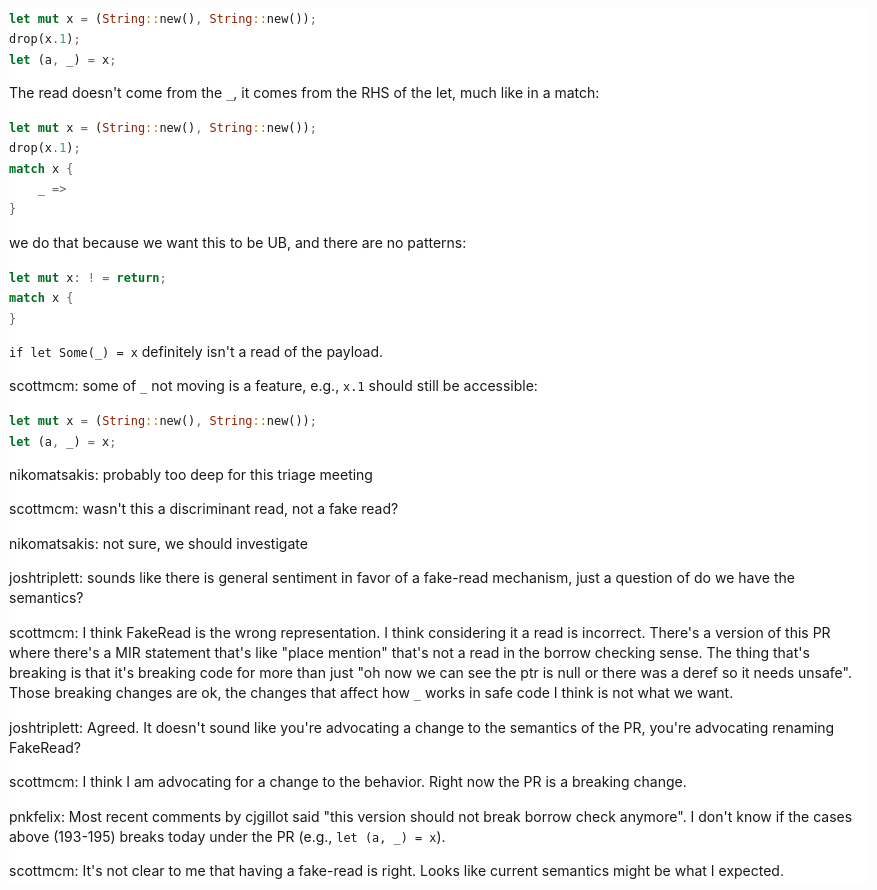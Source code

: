 ```rust
let mut x = (String::new(), String::new());
drop(x.1);
let (a, _) = x;
```

The read doesn't come from the `_`, it comes from the RHS of the let, much like in a match:

```rust
let mut x = (String::new(), String::new());
drop(x.1);
match x {
    _ => 
}
```

we do that because we want this to be UB, and there are no patterns:

```rust
let mut x: ! = return;
match x {
}
```

`if let Some(_) = x` definitely isn't a read of the payload.

scottmcm: some of `_` not moving is a feature, e.g., `x.1` should still be accessible:

```rust
let mut x = (String::new(), String::new());
let (a, _) = x;
```

nikomatsakis: probably too deep for this triage meeting

scottmcm: wasn't this a discriminant read, not a fake read?

nikomatsakis: not sure, we should investigate

joshtriplett: sounds like there is general sentiment in favor of a fake-read mechanism, just a question of do we have the semantics?

scottmcm: I think FakeRead is the wrong representation. I think considering it a read is incorrect. There's a version of this PR where there's a MIR statement that's like "place mention" that's not a read in the borrow checking sense. The thing that's breaking is that it's breaking code for more than just "oh now we can see the ptr is null or there was a deref so it needs unsafe". Those breaking changes are ok, the changes that affect how `_` works in safe code I think is not what we want. 

joshtriplett: Agreed. It doesn't sound like you're advocating a change to the semantics of the PR, you're advocating renaming FakeRead?

scottmcm: I think I am advocating for a change to the behavior. Right now the PR is a breaking change.

pnkfelix: Most recent comments by cjgillot said "this version should not break borrow check anymore". I don't know if the cases above (193-195) breaks today under the PR (e.g., `let (a, _) = x`).

scottmcm: It's not clear to me that having a fake-read is right. Looks like current semantics might be what I expected.
